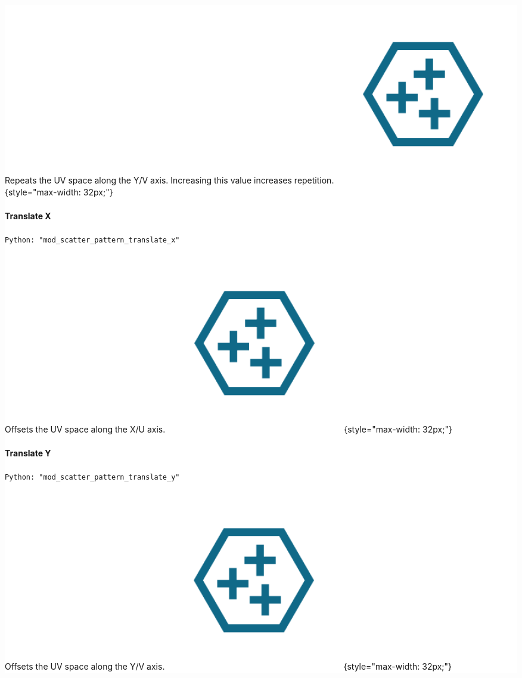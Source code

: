 Repeats the UV space along the Y/V axis. Increasing this value increases repetition.![Icon](mod_scatter_swatch.png "Icon"){style="max-width: 32px;"}


#### Translate X
`Python: "mod_scatter_pattern_translate_x"`

Offsets the UV space along the X/U axis.![Icon](mod_scatter_swatch.png "Icon"){style="max-width: 32px;"}


#### Translate Y
`Python: "mod_scatter_pattern_translate_y"`

Offsets the UV space along the Y/V axis.![Icon](mod_scatter_swatch.png "Icon"){style="max-width: 32px;"}
